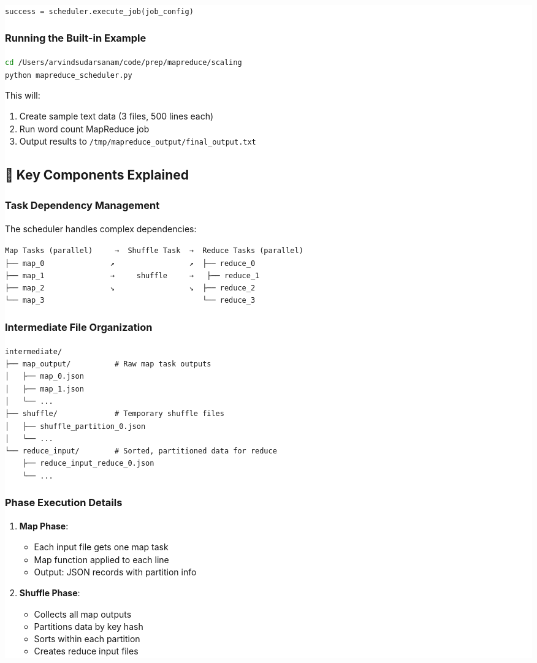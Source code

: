 ```python
success = scheduler.execute_job(job_config)
```

### Running the Built-in Example

```bash
cd /Users/arvindsudarsanam/code/prep/mapreduce/scaling
python mapreduce_scheduler.py
```

This will:
1. Create sample text data (3 files, 500 lines each)
2. Run word count MapReduce job
3. Output results to `/tmp/mapreduce_output/final_output.txt`

## 🔧 Key Components Explained

### Task Dependency Management

The scheduler handles complex dependencies:

```
Map Tasks (parallel)     →  Shuffle Task  →  Reduce Tasks (parallel)
├── map_0               ↗                 ↗  ├── reduce_0
├── map_1               →     shuffle     →   ├── reduce_1
├── map_2               ↘                 ↘  ├── reduce_2
└── map_3                                    └── reduce_3
```

### Intermediate File Organization

```
intermediate/
├── map_output/          # Raw map task outputs
│   ├── map_0.json
│   ├── map_1.json
│   └── ...
├── shuffle/             # Temporary shuffle files
│   ├── shuffle_partition_0.json
│   └── ...
└── reduce_input/        # Sorted, partitioned data for reduce
    ├── reduce_input_reduce_0.json
    └── ...
```

### Phase Execution Details

1. **Map Phase**:
   - Each input file gets one map task
   - Map function applied to each line
   - Output: JSON records with partition info

2. **Shuffle Phase**:
   - Collects all map outputs
   - Partitions data by key hash
   - Sorts within each partition
   - Creates reduce input files
